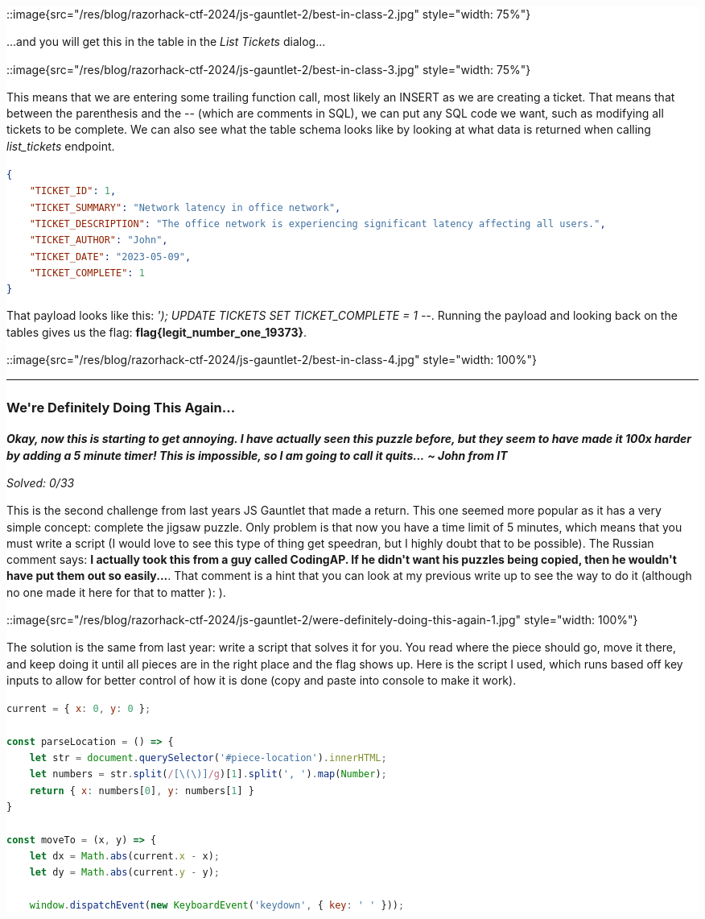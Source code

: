 ::image{src="/res/blog/razorhack-ctf-2024/js-gauntlet-2/best-in-class-2.jpg" style="width: 75%"}

...and you will get this in the table in the *List Tickets* dialog...

::image{src="/res/blog/razorhack-ctf-2024/js-gauntlet-2/best-in-class-3.jpg" style="width: 75%"}

This means that we are entering some trailing function call, most likely an INSERT as we are creating a ticket. That means that between the parenthesis and the -- (which are comments in SQL), we can put any SQL code we want, such as modifying all tickets to be complete. We can also see what the table schema looks like by looking at what data is returned when calling *list_tickets* endpoint.

```json
{
    "TICKET_ID": 1,
    "TICKET_SUMMARY": "Network latency in office network",
    "TICKET_DESCRIPTION": "The office network is experiencing significant latency affecting all users.",
    "TICKET_AUTHOR": "John",
    "TICKET_DATE": "2023-05-09",
    "TICKET_COMPLETE": 1
}
```

That payload looks like this: *'); UPDATE TICKETS SET TICKET_COMPLETE = 1 --*. Running the payload and looking back on the tables gives us the flag: **flag{legit_number_one_19373}**.

::image{src="/res/blog/razorhack-ctf-2024/js-gauntlet-2/best-in-class-4.jpg" style="width: 100%"}

---

### We're Definitely Doing This Again...

***Okay, now this is starting to get annoying. I have actually seen this puzzle before, but they seem to have made it 100x harder by adding a 5 minute timer! This is impossible, so I am going to call it quits...***
***~ John from IT***

*Solved: 0/33*

This is the second challenge from last years JS Gauntlet that made a return. This one seemed more popular as it has a very simple concept: complete the jigsaw puzzle. Only problem is that now you have a time limit of 5 minutes, which means that you must write a script (I would love to see this type of thing get speedran, but I highly doubt that to be possible). The Russian comment says: **I actually took this from a guy called CodingAP. If he didn't want his puzzles being copied, then he wouldn't have put them out so easily...**. That comment is a hint that you can look at my previous write up to see the way to do it (although no one made it here for that to matter ): ).

::image{src="/res/blog/razorhack-ctf-2024/js-gauntlet-2/were-definitely-doing-this-again-1.jpg" style="width: 100%"}

The solution is the same from last year: write a script that solves it for you. You read where the piece should go, move it there, and keep doing it until all pieces are in the right place and the flag shows up. Here is the script I used, which runs based off key inputs to allow for better control of how it is done (copy and paste into console to make it work).

```javascript
current = { x: 0, y: 0 };

const parseLocation = () => {
    let str = document.querySelector('#piece-location').innerHTML;
    let numbers = str.split(/[\(\)]/g)[1].split(', ').map(Number);
    return { x: numbers[0], y: numbers[1] }
}

const moveTo = (x, y) => {
    let dx = Math.abs(current.x - x);
    let dy = Math.abs(current.y - y);

    window.dispatchEvent(new KeyboardEvent('keydown', { key: ' ' }));

```